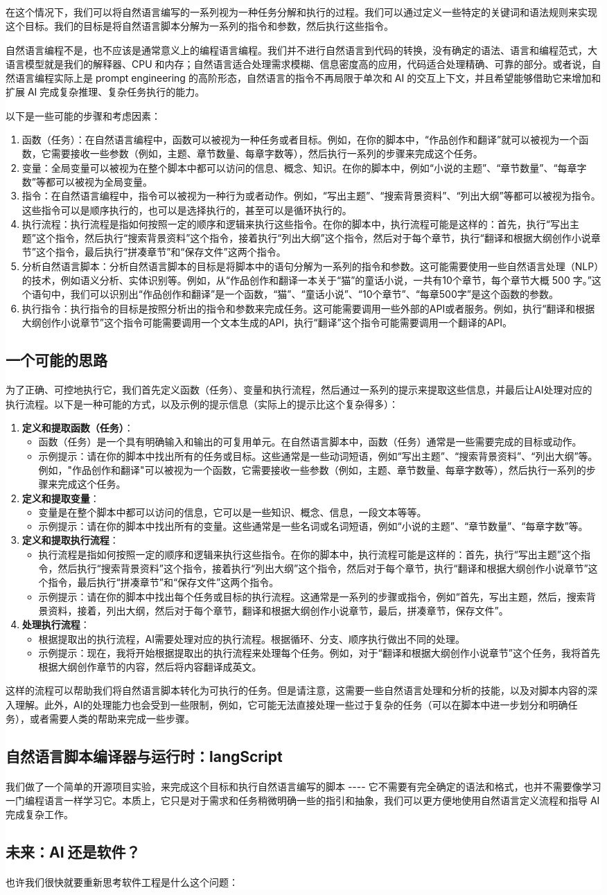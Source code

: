 在这个情况下，我们可以将自然语言编写的一系列视为一种任务分解和执行的过程。我们可以通过定义一些特定的关键词和语法规则来实现这个目标。我们的目标是将自然语言脚本分解为一系列的指令和参数，然后执行这些指令。

自然语言编程不是，也不应该是通常意义上的编程语言编程。我们并不进行自然语言到代码的转换，没有确定的语法、语言和编程范式，大语言模型就是我们的解释器、CPU 和内存；自然语言适合处理需求模糊、信息密度高的应用，代码适合处理精确、可靠的部分。或者说，自然语言编程实际上是 prompt engineering 的高阶形态，自然语言的指令不再局限于单次和 AI 的交互上下文，并且希望能够借助它来增加和扩展 AI 完成复杂推理、复杂任务执行的能力。

以下是一些可能的步骤和考虑因素：

1. 函数（任务）：在自然语言编程中，函数可以被视为一种任务或者目标。例如，在你的脚本中，“作品创作和翻译”就可以被视为一个函数，它需要接收一些参数（例如，主题、章节数量、每章字数等），然后执行一系列的步骤来完成这个任务。
2. 变量：全局变量可以被视为在整个脚本中都可以访问的信息、概念、知识。在你的脚本中，例如“小说的主题”、“章节数量”、“每章字数”等都可以被视为全局变量。
3. 指令：在自然语言编程中，指令可以被视为一种行为或者动作。例如，“写出主题”、“搜索背景资料”、“列出大纲”等都可以被视为指令。这些指令可以是顺序执行的，也可以是选择执行的，甚至可以是循环执行的。
4. 执行流程：执行流程是指如何按照一定的顺序和逻辑来执行这些指令。在你的脚本中，执行流程可能是这样的：首先，执行“写出主题”这个指令，然后执行“搜索背景资料”这个指令，接着执行“列出大纲”这个指令，然后对于每个章节，执行“翻译和根据大纲创作小说章节”这个指令，最后执行“拼凑章节”和“保存文件”这两个指令。
5. 分析自然语言脚本：分析自然语言脚本的目标是将脚本中的语句分解为一系列的指令和参数。这可能需要使用一些自然语言处理（NLP）的技术，例如语义分析、实体识别等。例如，从“作品创作和翻译一本关于“猫”的童话小说，一共有10个章节，每个章节大概 500 字。”这个语句中，我们可以识别出“作品创作和翻译”是一个函数，“猫”、“童话小说”、“10个章节”、“每章500字”是这个函数的参数。
6. 执行指令：执行指令的目标是按照分析出的指令和参数来完成任务。这可能需要调用一些外部的API或者服务。例如，执行“翻译和根据大纲创作小说章节”这个指令可能需要调用一个文本生成的API，执行“翻译”这个指令可能需要调用一个翻译的API。

## 一个可能的思路

为了正确、可控地执行它，我们首先定义函数（任务）、变量和执行流程，然后通过一系列的提示来提取这些信息，并最后让AI处理对应的执行流程。以下是一种可能的方式，以及示例的提示信息（实际上的提示比这个复杂得多）：

1. **定义和提取函数（任务）**：
    - 函数（任务）是一个具有明确输入和输出的可复用单元。在自然语言脚本中，函数（任务）通常是一些需要完成的目标或动作。
    - 示例提示：请在你的脚本中找出所有的任务或目标。这些通常是一些动词短语，例如“写出主题”、“搜索背景资料”、“列出大纲”等。例如，"作品创作和翻译"可以被视为一个函数，它需要接收一些参数（例如，主题、章节数量、每章字数等），然后执行一系列的步骤来完成这个任务。
2. **定义和提取变量**：
    - 变量是在整个脚本中都可以访问的信息，它可以是一些知识、概念、信息，一段文本等等。
    - 示例提示：请在你的脚本中找出所有的变量。这些通常是一些名词或名词短语，例如“小说的主题”、“章节数量”、“每章字数”等。
3. **定义和提取执行流程**：
    - 执行流程是指如何按照一定的顺序和逻辑来执行这些指令。在你的脚本中，执行流程可能是这样的：首先，执行“写出主题”这个指令，然后执行“搜索背景资料”这个指令，接着执行“列出大纲”这个指令，然后对于每个章节，执行“翻译和根据大纲创作小说章节”这个指令，最后执行“拼凑章节”和“保存文件”这两个指令。
    - 示例提示：请在你的脚本中找出每个任务或目标的执行流程。这通常是一系列的步骤或指令，例如“首先，写出主题，然后，搜索背景资料，接着，列出大纲，然后对于每个章节，翻译和根据大纲创作小说章节，最后，拼凑章节，保存文件”。
4. **处理执行流程**：
    - 根据提取出的执行流程，AI需要处理对应的执行流程。根据循环、分支、顺序执行做出不同的处理。
    - 示例提示：现在，我将开始根据提取出的执行流程来处理每个任务。例如，对于“翻译和根据大纲创作小说章节”这个任务，我将首先根据大纲创作章节的内容，然后将内容翻译成英文。

这样的流程可以帮助我们将自然语言脚本转化为可执行的任务。但是请注意，这需要一些自然语言处理和分析的技能，以及对脚本内容的深入理解。此外，AI的处理能力也会受到一些限制，例如，它可能无法直接处理一些过于复杂的任务（可以在脚本中进一步划分和明确任务），或者需要人类的帮助来完成一些步骤。

## 自然语言脚本编译器与运行时：langScript

我们做了一个简单的开源项目实验，来完成这个目标和执行自然语言编写的脚本 ---- 它不需要有完全确定的语法和格式，也并不需要像学习一门编程语言一样学习它。本质上，它只是对于需求和任务稍微明确一些的指引和抽象，我们可以更方便地使用自然语言定义流程和指导 AI 完成复杂工作。

## 未来：AI 还是软件？

也许我们很快就要重新思考软件工程是什么这个问题：
